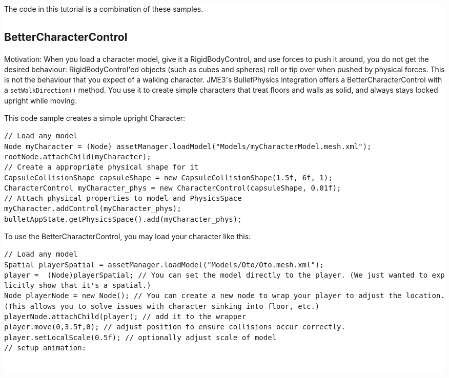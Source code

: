 </li>
</ul>

<p>
The code in this tutorial is a combination of these samples.
</p>

</div>

<h2 class="sectionedit3" id="bettercharactercontrol">BetterCharacterControl</h2>
<div class="level2">

<p>
Motivation: When you load a character model, give it a RigidBodyControl, and use forces to push it around, you do not get the desired behaviour: RigidBodyControl'ed objects (such as cubes and spheres) roll or tip over when pushed by physical forces. This is not the behaviour that you expect of a walking character. JME3's BulletPhysics integration offers a BetterCharacterControl with a <code>setWalkDirection()</code> method. You use it to create simple characters that treat floors and walls as solid, and always stays locked upright while moving.
</p>

<p>
This code sample creates a simple upright Character:
</p>
<pre class="code java"><span class="co1">// Load any model</span>
Node myCharacter <span class="sy0">=</span> <span class="br0">(</span>Node<span class="br0">)</span> assetManager.<span class="me1">loadModel</span><span class="br0">(</span><span class="st0">"Models/myCharacterModel.mesh.xml"</span><span class="br0">)</span><span class="sy0">;</span>
rootNode.<span class="me1">attachChild</span><span class="br0">(</span>myCharacter<span class="br0">)</span><span class="sy0">;</span>
<span class="co1">// Create a appropriate physical shape for it</span>
CapsuleCollisionShape capsuleShape <span class="sy0">=</span> <span class="kw1">new</span> CapsuleCollisionShape<span class="br0">(</span>1.5f, 6f, <span class="nu0">1</span><span class="br0">)</span><span class="sy0">;</span>
CharacterControl myCharacter_phys <span class="sy0">=</span> <span class="kw1">new</span> CharacterControl<span class="br0">(</span>capsuleShape, 0.01f<span class="br0">)</span><span class="sy0">;</span>
<span class="co1">// Attach physical properties to model and PhysicsSpace</span>
myCharacter.<span class="me1">addControl</span><span class="br0">(</span>myCharacter_phys<span class="br0">)</span><span class="sy0">;</span>
bulletAppState.<span class="me1">getPhysicsSpace</span><span class="br0">(</span><span class="br0">)</span>.<span class="me1">add</span><span class="br0">(</span>myCharacter_phys<span class="br0">)</span><span class="sy0">;</span></pre>

<p>
To use the BetterCharacterControl, you may load your character like this:
</p>
<pre class="code java"><span class="co1">// Load any model</span>
Spatial playerSpatial <span class="sy0">=</span> assetManager.<span class="me1">loadModel</span><span class="br0">(</span><span class="st0">"Models/Oto/Oto.mesh.xml"</span><span class="br0">)</span><span class="sy0">;</span>
player <span class="sy0">=</span>  <span class="br0">(</span>Node<span class="br0">)</span>playerSpatial<span class="sy0">;</span> <span class="co1">// You can set the model directly to the player. (We just wanted to explicitly show that it's a spatial.)</span>
Node playerNode <span class="sy0">=</span> <span class="kw1">new</span> Node<span class="br0">(</span><span class="br0">)</span><span class="sy0">;</span> <span class="co1">// You can create a new node to wrap your player to adjust the location. (This allows you to solve issues with character sinking into floor, etc.)</span>
playerNode.<span class="me1">attachChild</span><span class="br0">(</span>player<span class="br0">)</span><span class="sy0">;</span> <span class="co1">// add it to the wrapper</span>
player.<span class="me1">move</span><span class="br0">(</span><span class="nu0">0</span>,3.5f,<span class="nu0">0</span><span class="br0">)</span><span class="sy0">;</span> <span class="co1">// adjust position to ensure collisions occur correctly.</span>
player.<span class="me1">setLocalScale</span><span class="br0">(</span>0.5f<span class="br0">)</span><span class="sy0">;</span> <span class="co1">// optionally adjust scale of model</span>
<span class="co1">// setup animation:</span>